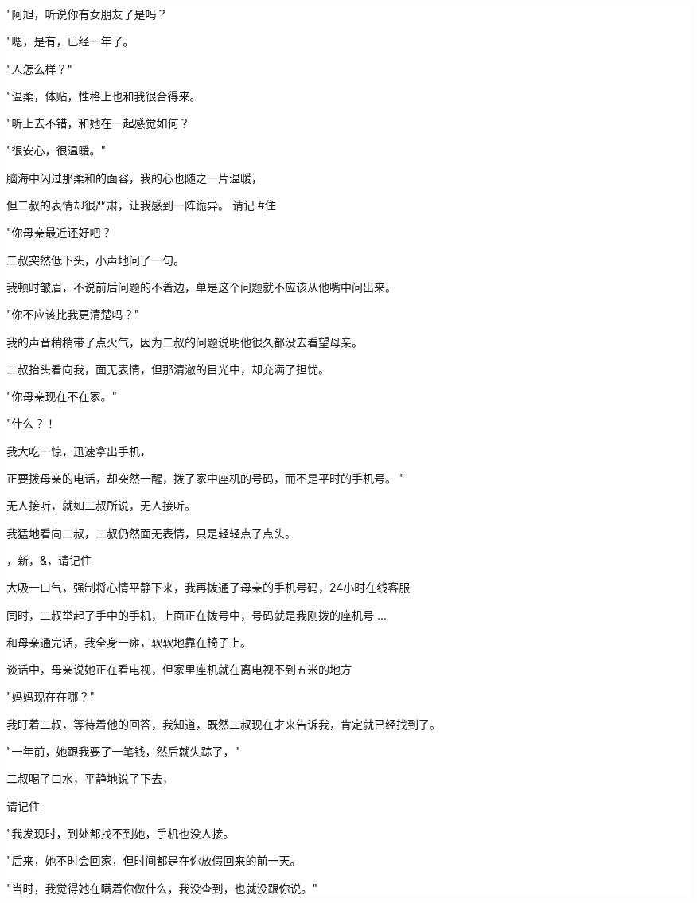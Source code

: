 "阿旭，听说你有女朋友了是吗？

"嗯，是有，已经一年了。

"人怎么样？"

"温柔，体贴，性格上也和我很合得来。

"听上去不错，和她在一起感觉如何？

"很安心，很温暖。"

脑海中闪过那柔和的面容，我的心也随之一片温暖，

但二叔的表情却很严肃，让我感到一阵诡异。 请记 #住

"你母亲最近还好吧？

二叔突然低下头，小声地问了一句。

我顿时皱眉，不说前后问题的不着边，单是这个问题就不应该从他嘴中问出来。

"你不应该比我更清楚吗？"

我的声音稍稍带了点火气，因为二叔的问题说明他很久都没去看望母亲。

二叔抬头看向我，面无表情，但那清澈的目光中，却充满了担忧。

"你母亲现在不在家。"

"什么？！

我大吃一惊，迅速拿出手机，

正要拨母亲的电话，却突然一醒，拨了家中座机的号码，而不是平时的手机号。 "

无人接听，就如二叔所说，无人接听。

我猛地看向二叔，二叔仍然面无表情，只是轻轻点了点头。

，新，&，请记住

大吸一口气，强制将心情平静下来，我再拨通了母亲的手机号码，24小时在线客服

同时，二叔举起了手中的手机，上面正在拨号中，号码就是我刚拨的座机号 ...

和母亲通完话，我全身一瘫，软软地靠在椅子上。

谈话中，母亲说她正在看电视，但家里座机就在离电视不到五米的地方

"妈妈现在在哪？"

我盯着二叔，等待着他的回答，我知道，既然二叔现在才来告诉我，肯定就已经找到了。

"一年前，她跟我要了一笔钱，然后就失踪了，"

二叔喝了口水，平静地说了下去，

 请记住

"我发现时，到处都找不到她，手机也没人接。

"后来，她不时会回家，但时间都是在你放假回来的前一天。

"当时，我觉得她在瞒着你做什么，我没查到，也就没跟你说。"
